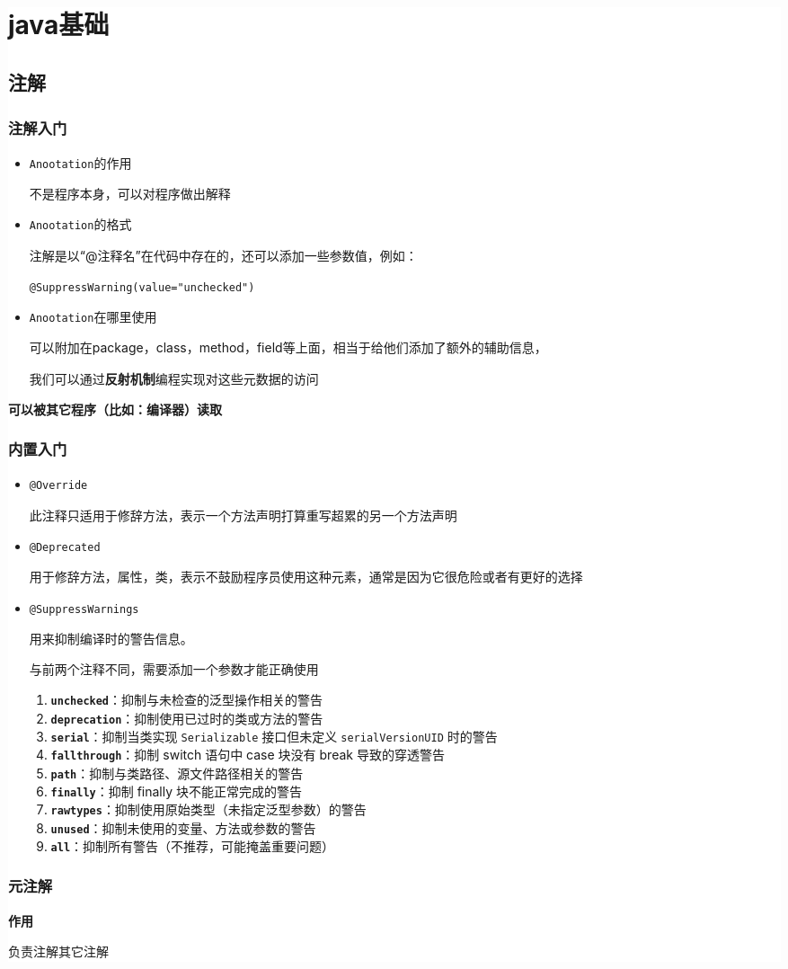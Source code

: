 # java基础

## 注解

### 注解入门

- `Anootation`的作用

  不是程序本身，可以对程序做出解释

- `Anootation`的格式

  注解是以“@注释名”在代码中存在的，还可以添加一些参数值，例如：

  `@SuppressWarning(value="unchecked")`

- `Anootation`在哪里使用

  可以附加在package，class，method，field等上面，相当于给他们添加了额外的辅助信息，

  我们可以通过**反射机制**编程实现对这些元数据的访问

**可以被其它程序（比如：编译器）读取**

### 内置入门

- `@Override`

  此注释只适用于修辞方法，表示一个方法声明打算重写超累的另一个方法声明

- `@Deprecated`

  用于修辞方法，属性，类，表示不鼓励程序员使用这种元素，通常是因为它很危险或者有更好的选择

- `@SuppressWarnings`

  用来抑制编译时的警告信息。

  与前两个注释不同，需要添加一个参数才能正确使用

  1. **`unchecked`**：抑制与未检查的泛型操作相关的警告
  2. **`deprecation`**：抑制使用已过时的类或方法的警告
  3. **`serial`**：抑制当类实现 `Serializable` 接口但未定义 `serialVersionUID` 时的警告
  4. **`fallthrough`**：抑制 switch 语句中 case 块没有 break 导致的穿透警告
  5. **`path`**：抑制与类路径、源文件路径相关的警告
  6. **`finally`**：抑制 finally 块不能正常完成的警告
  7. **`rawtypes`**：抑制使用原始类型（未指定泛型参数）的警告
  8. **`unused`**：抑制未使用的变量、方法或参数的警告
  9. **`all`**：抑制所有警告（不推荐，可能掩盖重要问题）



### 元注解

**作用**

负责注解其它注解
